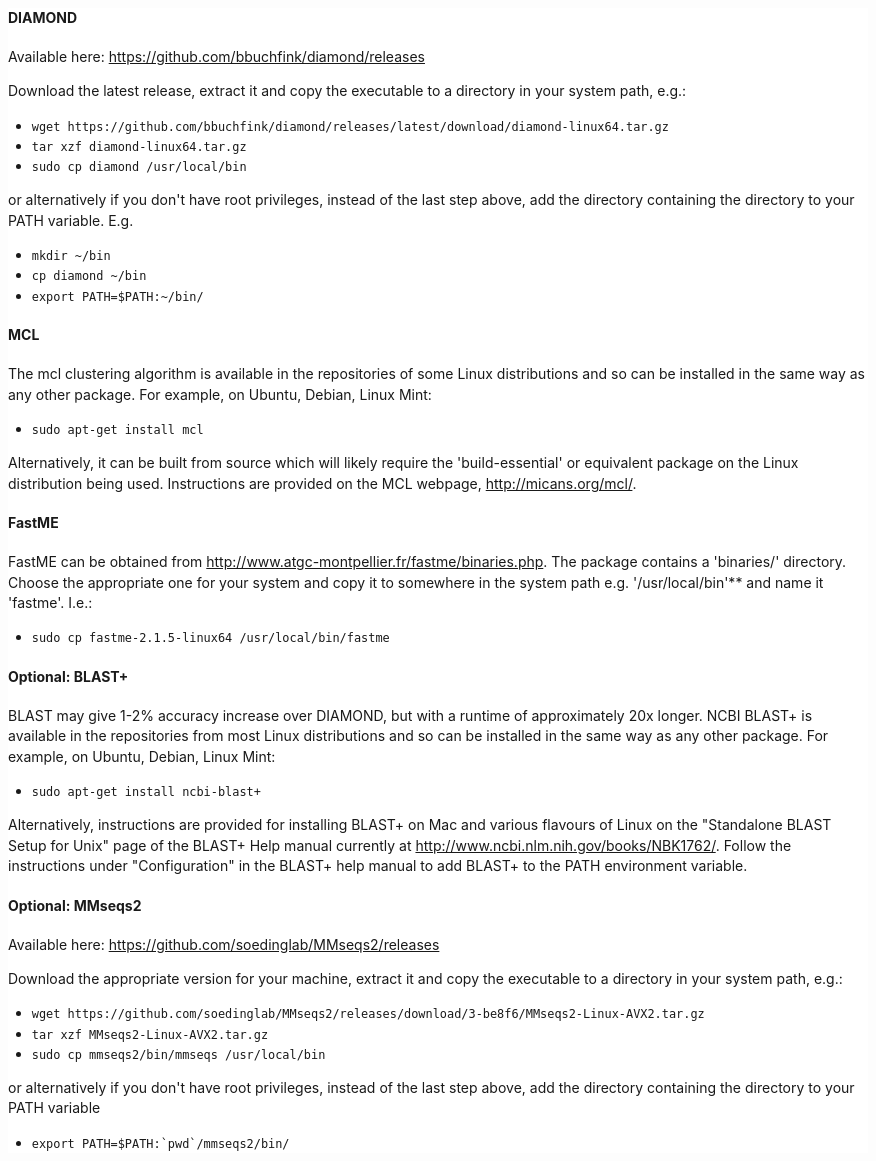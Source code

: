 #### DIAMOND
Available here: https://github.com/bbuchfink/diamond/releases

Download the latest release, extract it and copy the executable to a directory in your system path, e.g.:
- `wget https://github.com/bbuchfink/diamond/releases/latest/download/diamond-linux64.tar.gz`
- `tar xzf diamond-linux64.tar.gz`
- `sudo cp diamond /usr/local/bin`

or alternatively if you don't have root privileges, instead of the last step above, add the directory containing the directory to your PATH variable. 
E.g. 
- `mkdir ~/bin`
- `cp diamond ~/bin`
- ``export PATH=$PATH:~/bin/``

#### MCL
The mcl clustering algorithm is available in the repositories of some Linux distributions and so can be installed in the same way as any other package. For example, on Ubuntu, Debian, Linux Mint:
- `sudo apt-get install mcl`

Alternatively, it can be built from source which will likely require the 'build-essential' or equivalent package on the Linux distribution being used. Instructions are provided on the MCL webpage, http://micans.org/mcl/.  

#### FastME
FastME can be obtained from http://www.atgc-montpellier.fr/fastme/binaries.php. The package contains a 'binaries/' directory. Choose the appropriate one for your system and copy it to somewhere in the system path e.g. '/usr/local/bin'** and name it 'fastme'. I.e.:

- `sudo cp fastme-2.1.5-linux64 /usr/local/bin/fastme`

#### Optional: BLAST+ 
BLAST may give 1-2% accuracy increase over DIAMOND, but with a runtime of approximately 20x longer. NCBI BLAST+ is available in the repositories from most Linux distributions and so can be installed in the same way as any other package. For example, on Ubuntu, Debian, Linux Mint:
- `sudo apt-get install ncbi-blast+`

Alternatively, instructions are provided for installing BLAST+ on Mac and various flavours of Linux on the "Standalone BLAST Setup for Unix" page of the BLAST+ Help manual currently at http://www.ncbi.nlm.nih.gov/books/NBK1762/. Follow the instructions under "Configuration" in the BLAST+ help manual to add BLAST+ to the PATH environment variable.

#### Optional: MMseqs2
Available here: https://github.com/soedinglab/MMseqs2/releases

Download the appropriate version for your machine, extract it and copy the executable to a directory in your system path, e.g.:
- `wget https://github.com/soedinglab/MMseqs2/releases/download/3-be8f6/MMseqs2-Linux-AVX2.tar.gz`
- `tar xzf MMseqs2-Linux-AVX2.tar.gz`
- `sudo cp mmseqs2/bin/mmseqs /usr/local/bin`

or alternatively if you don't have root privileges, instead of the last step above, add the directory containing the directory to your PATH variable 
- ``export PATH=$PATH:`pwd`/mmseqs2/bin/``
